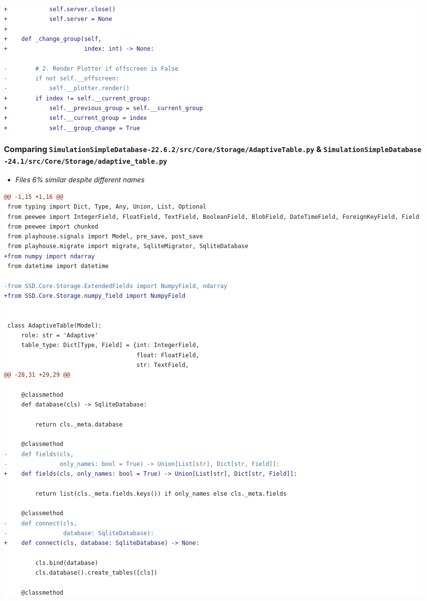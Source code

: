 ```diff
+            self.server.close()
+            self.server = None
+
+    def _change_group(self,
+                      index: int) -> None:
 
-        # 2. Render Plotter if offscreen is False
-        if not self.__offscreen:
-            self.__plotter.render()
+        if index != self.__current_group:
+            self.__previous_group = self.__current_group
+            self.__current_group = index
+            self.__group_change = True
```

### Comparing `SimulationSimpleDatabase-22.6.2/src/Core/Storage/AdaptiveTable.py` & `SimulationSimpleDatabase-24.1/src/Core/Storage/adaptive_table.py`

 * *Files 6% similar despite different names*

```diff
@@ -1,15 +1,16 @@
 from typing import Dict, Type, Any, Union, List, Optional
 from peewee import IntegerField, FloatField, TextField, BooleanField, BlobField, DateTimeField, ForeignKeyField, Field
 from peewee import chunked
 from playhouse.signals import Model, pre_save, post_save
 from playhouse.migrate import migrate, SqliteMigrator, SqliteDatabase
+from numpy import ndarray
 from datetime import datetime
 
-from SSD.Core.Storage.ExtendedFields import NumpyField, ndarray
+from SSD.Core.Storage.numpy_field import NumpyField
 
 
 class AdaptiveTable(Model):
     role: str = 'Adaptive'
     table_type: Dict[Type, Field] = {int: IntegerField,
                                      float: FloatField,
                                      str: TextField,
@@ -28,31 +29,29 @@
 
     @classmethod
     def database(cls) -> SqliteDatabase:
 
         return cls._meta.database
 
     @classmethod
-    def fields(cls,
-               only_names: bool = True) -> Union[List[str], Dict[str, Field]]:
+    def fields(cls, only_names: bool = True) -> Union[List[str], Dict[str, Field]]:
 
         return list(cls._meta.fields.keys()) if only_names else cls._meta.fields
 
     @classmethod
-    def connect(cls,
-                database: SqliteDatabase):
+    def connect(cls, database: SqliteDatabase) -> None:
 
         cls.bind(database)
         cls.database().create_tables([cls])
 
     @classmethod
```